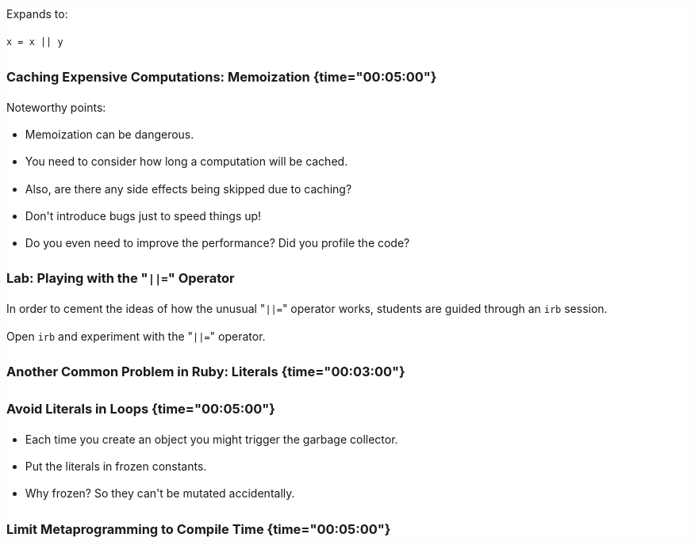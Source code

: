 Expands to:

~~~ {.ruby}
x = x || y
~~~

### Caching Expensive Computations: Memoization {time="00:05:00"}

~~~ {.ruby insert="src/ruby/effrb/performance/memoize_test.rb" token="shipped-memoize"}
~~~

<div class="notes">

Noteworthy points:

  * Memoization can be dangerous.

  * You need to consider how long a computation will be cached.

  * Also, are there any side effects being skipped due to caching?

  * Don't introduce bugs just to speed things up!

  * Do you even need to improve the performance?  Did you profile the code?

</div>

### Lab: Playing with the "`||=`" Operator

<div class="notes">

In order to cement the ideas of how the unusual "`||=`" operator
works, students are guided through an `irb` session.

</div>

Open `irb` and experiment with the "`||=`" operator.

### Another Common Problem in Ruby: Literals {time="00:03:00"}

~~~ {.ruby insert="src/ruby/effrb/performance/literals_test.rb" token="inloop-fatal-2"}
~~~

### Avoid Literals in Loops {time="00:05:00"}

~~~ {.ruby insert="src/ruby/effrb/performance/literals_test.rb" token="outloop-const"}
~~~

<div class="notes">

  * Each time you create an object you might trigger the garbage
    collector.

  * Put the literals in frozen constants.

  * Why frozen?  So they can't be mutated accidentally.

</div>

### Limit Metaprogramming to Compile Time {time="00:05:00"}
